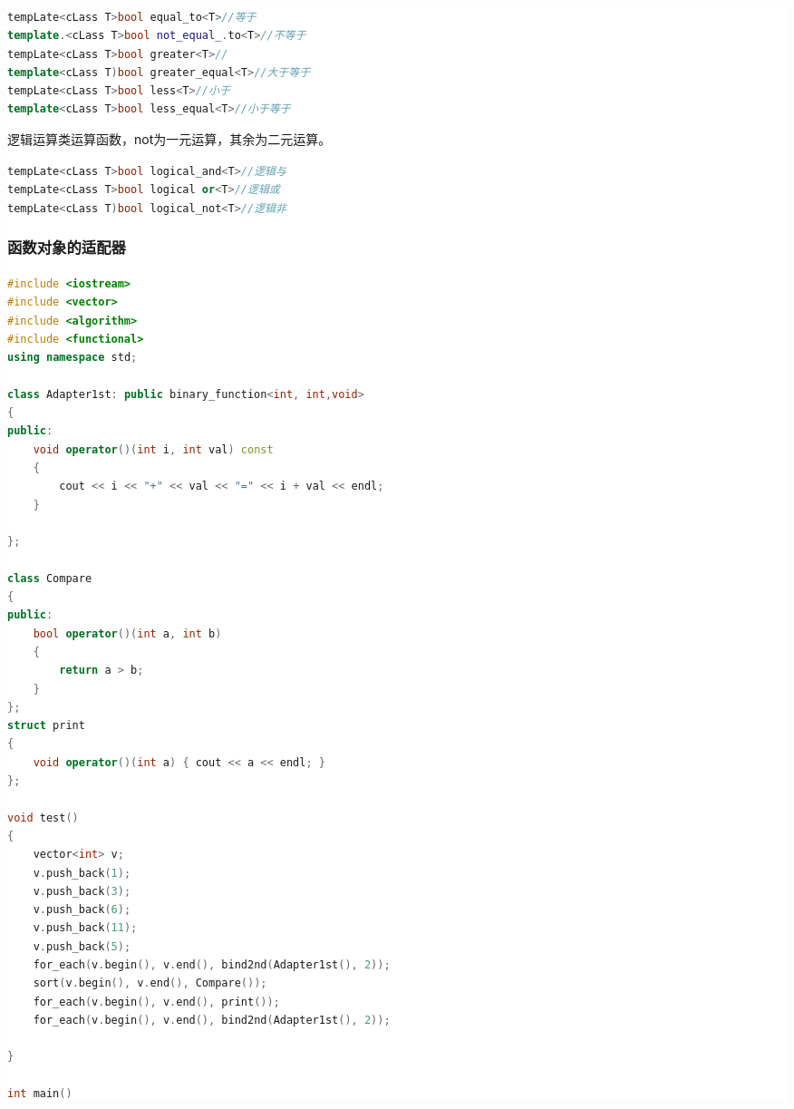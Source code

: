 ```c++
tempLate<cLass T>bool equal_to<T>//等于
template.<cLass T>bool not_equal_.to<T>//不等于
tempLate<cLass T>bool greater<T>//
template<cLass T)bool greater_equal<T>//大于等于
tempLate<cLass T>bool less<T>//小于
template<cLass T>bool less_equal<T>//小于等于
```

逻辑运算类运算函数，not为一元运算，其余为二元运算。

```c++
tempLate<cLass T>bool logical_and<T>//逻辑与
tempLate<cLass T>bool logical or<T>//逻辑或
tempLate<cLass T)bool logical_not<T>//逻辑非
```



### 函数对象的适配器

```c++
#include <iostream>
#include <vector>
#include <algorithm>
#include <functional>
using namespace std;

class Adapter1st: public binary_function<int, int,void>
{
public:
	void operator()(int i, int val) const
	{
		cout << i << "+" << val << "=" << i + val << endl;
	}

};

class Compare
{
public:
	bool operator()(int a, int b)
	{
		return a > b;
	}
};
struct print
{
	void operator()(int a) { cout << a << endl; }
};

void test()
{
	vector<int> v;
	v.push_back(1);
	v.push_back(3);
	v.push_back(6);
	v.push_back(11);
	v.push_back(5);
	for_each(v.begin(), v.end(), bind2nd(Adapter1st(), 2));
	sort(v.begin(), v.end(), Compare());
	for_each(v.begin(), v.end(), print());
	for_each(v.begin(), v.end(), bind2nd(Adapter1st(), 2));

}

int main()
```